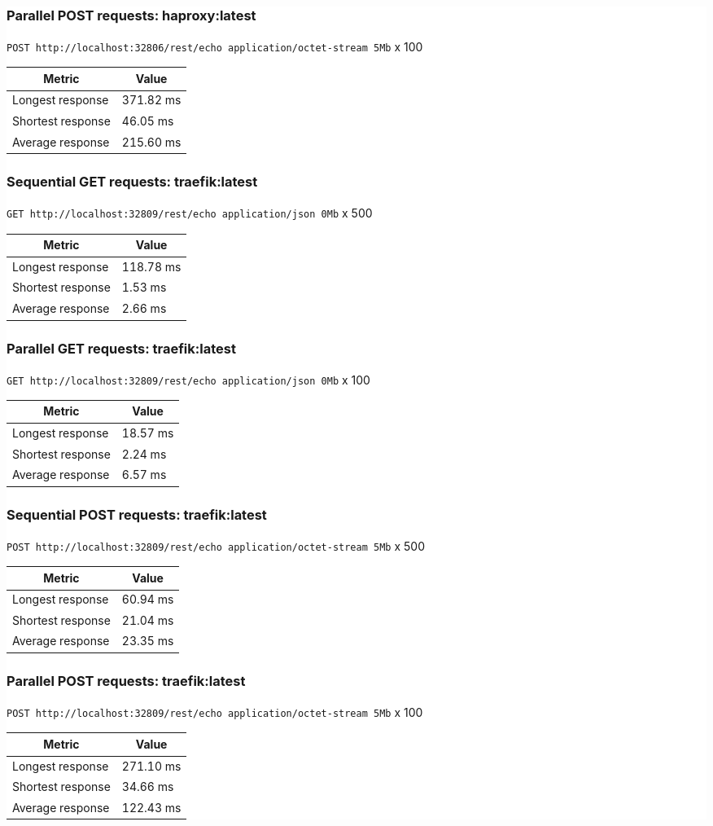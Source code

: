 ### Parallel POST requests: haproxy:latest

`POST http://localhost:32806/rest/echo application/octet-stream 5Mb` x 100

| Metric               | Value         |
|----------------------|---------------|
| Longest response     | 371.82 ms       |
| Shortest response    | 46.05 ms       |
| Average response     | 215.60 ms       |

### Sequential GET requests: traefik:latest

`GET http://localhost:32809/rest/echo application/json 0Mb` x 500

| Metric               | Value         |
|----------------------|---------------|
| Longest response     | 118.78 ms       |
| Shortest response    | 1.53 ms       |
| Average response     | 2.66 ms       |

### Parallel GET requests: traefik:latest

`GET http://localhost:32809/rest/echo application/json 0Mb` x 100

| Metric               | Value         |
|----------------------|---------------|
| Longest response     | 18.57 ms       |
| Shortest response    | 2.24 ms       |
| Average response     | 6.57 ms       |

### Sequential POST requests: traefik:latest

`POST http://localhost:32809/rest/echo application/octet-stream 5Mb` x 500

| Metric               | Value         |
|----------------------|---------------|
| Longest response     | 60.94 ms       |
| Shortest response    | 21.04 ms       |
| Average response     | 23.35 ms       |

### Parallel POST requests: traefik:latest

`POST http://localhost:32809/rest/echo application/octet-stream 5Mb` x 100

| Metric               | Value         |
|----------------------|---------------|
| Longest response     | 271.10 ms       |
| Shortest response    | 34.66 ms       |
| Average response     | 122.43 ms       |
